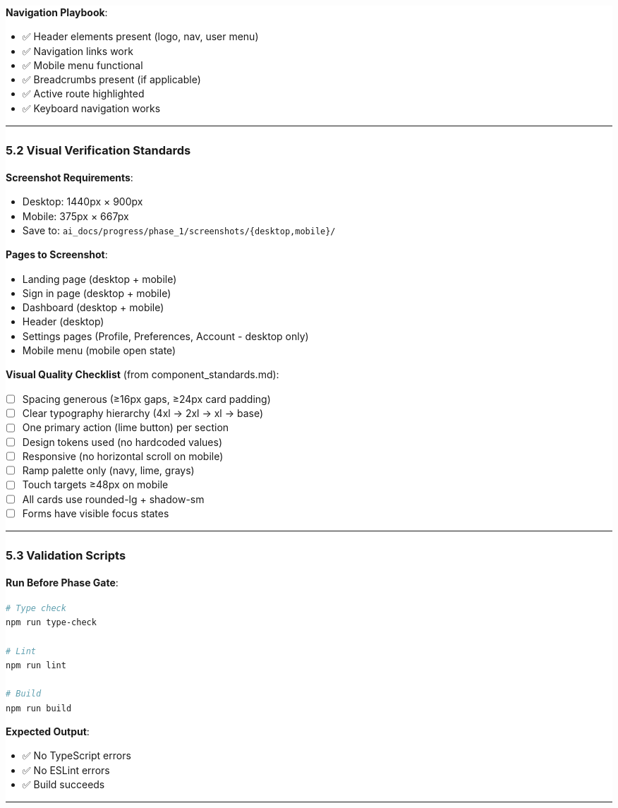 **Navigation Playbook**:
- ✅ Header elements present (logo, nav, user menu)
- ✅ Navigation links work
- ✅ Mobile menu functional
- ✅ Breadcrumbs present (if applicable)
- ✅ Active route highlighted
- ✅ Keyboard navigation works

---

### 5.2 Visual Verification Standards

**Screenshot Requirements**:
- Desktop: 1440px × 900px
- Mobile: 375px × 667px
- Save to: `ai_docs/progress/phase_1/screenshots/{desktop,mobile}/`

**Pages to Screenshot**:
- Landing page (desktop + mobile)
- Sign in page (desktop + mobile)
- Dashboard (desktop + mobile)
- Header (desktop)
- Settings pages (Profile, Preferences, Account - desktop only)
- Mobile menu (mobile open state)

**Visual Quality Checklist** (from component_standards.md):
- [ ] Spacing generous (≥16px gaps, ≥24px card padding)
- [ ] Clear typography hierarchy (4xl → 2xl → xl → base)
- [ ] One primary action (lime button) per section
- [ ] Design tokens used (no hardcoded values)
- [ ] Responsive (no horizontal scroll on mobile)
- [ ] Ramp palette only (navy, lime, grays)
- [ ] Touch targets ≥48px on mobile
- [ ] All cards use rounded-lg + shadow-sm
- [ ] Forms have visible focus states

---

### 5.3 Validation Scripts

**Run Before Phase Gate**:
```bash
# Type check
npm run type-check

# Lint
npm run lint

# Build
npm run build
```

**Expected Output**:
- ✅ No TypeScript errors
- ✅ No ESLint errors
- ✅ Build succeeds

---